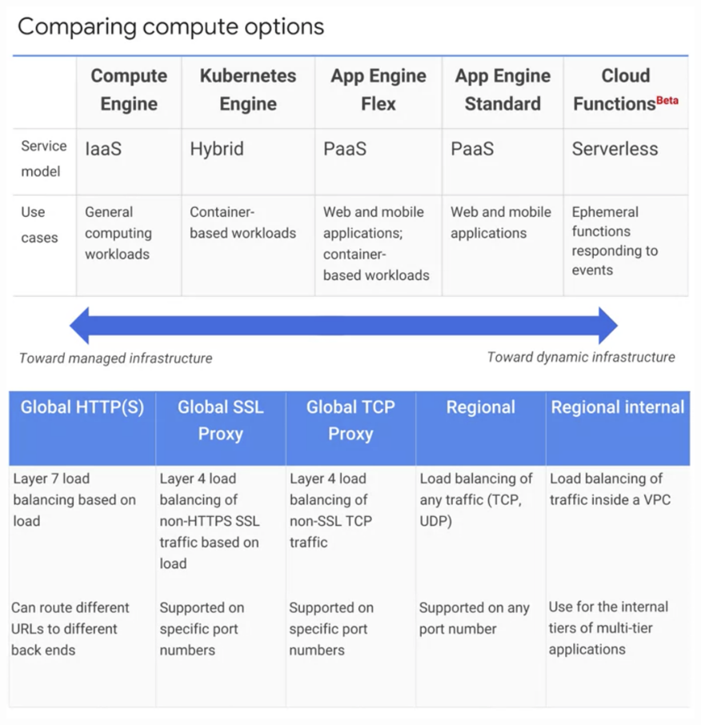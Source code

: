 ![Comparison of various GCP compute options](images/gcp-compute-options.png)

![Comparison of different load balancing options](images/load-balancers-options.png)
